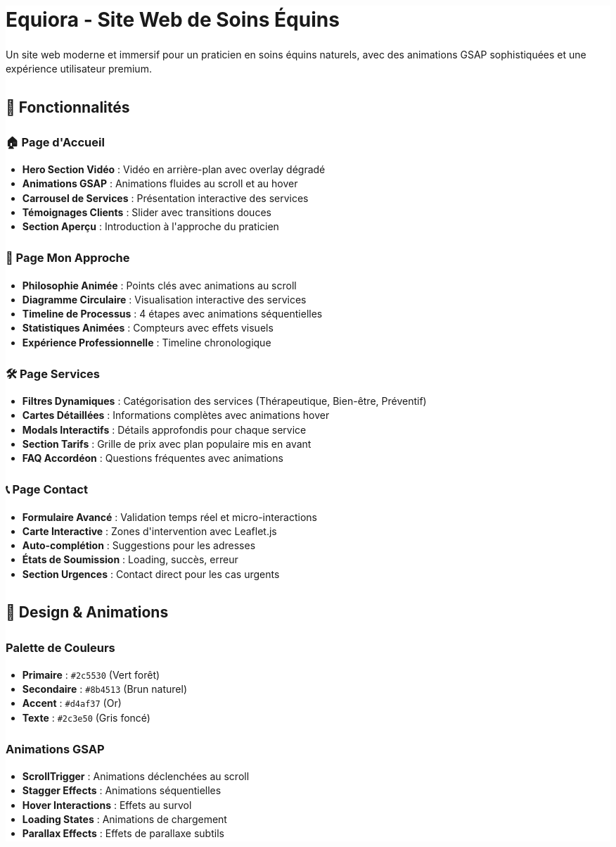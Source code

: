 # Equiora - Site Web de Soins Équins

Un site web moderne et immersif pour un praticien en soins équins naturels, avec des animations GSAP sophistiquées et une expérience utilisateur premium.

## 🌟 Fonctionnalités

### 🏠 Page d'Accueil
- **Hero Section Vidéo** : Vidéo en arrière-plan avec overlay dégradé
- **Animations GSAP** : Animations fluides au scroll et au hover
- **Carrousel de Services** : Présentation interactive des services
- **Témoignages Clients** : Slider avec transitions douces
- **Section Aperçu** : Introduction à l'approche du praticien

### 🎯 Page Mon Approche
- **Philosophie Animée** : Points clés avec animations au scroll
- **Diagramme Circulaire** : Visualisation interactive des services
- **Timeline de Processus** : 4 étapes avec animations séquentielles
- **Statistiques Animées** : Compteurs avec effets visuels
- **Expérience Professionnelle** : Timeline chronologique

### 🛠️ Page Services
- **Filtres Dynamiques** : Catégorisation des services (Thérapeutique, Bien-être, Préventif)
- **Cartes Détaillées** : Informations complètes avec animations hover
- **Modals Interactifs** : Détails approfondis pour chaque service
- **Section Tarifs** : Grille de prix avec plan populaire mis en avant
- **FAQ Accordéon** : Questions fréquentes avec animations

### 📞 Page Contact
- **Formulaire Avancé** : Validation temps réel et micro-interactions
- **Carte Interactive** : Zones d'intervention avec Leaflet.js
- **Auto-complétion** : Suggestions pour les adresses
- **États de Soumission** : Loading, succès, erreur
- **Section Urgences** : Contact direct pour les cas urgents

## 🎨 Design & Animations

### Palette de Couleurs
- **Primaire** : `#2c5530` (Vert forêt)
- **Secondaire** : `#8b4513` (Brun naturel)
- **Accent** : `#d4af37` (Or)
- **Texte** : `#2c3e50` (Gris foncé)

### Animations GSAP
- **ScrollTrigger** : Animations déclenchées au scroll
- **Stagger Effects** : Animations séquentielles
- **Hover Interactions** : Effets au survol
- **Loading States** : Animations de chargement
- **Parallax Effects** : Effets de parallaxe subtils
